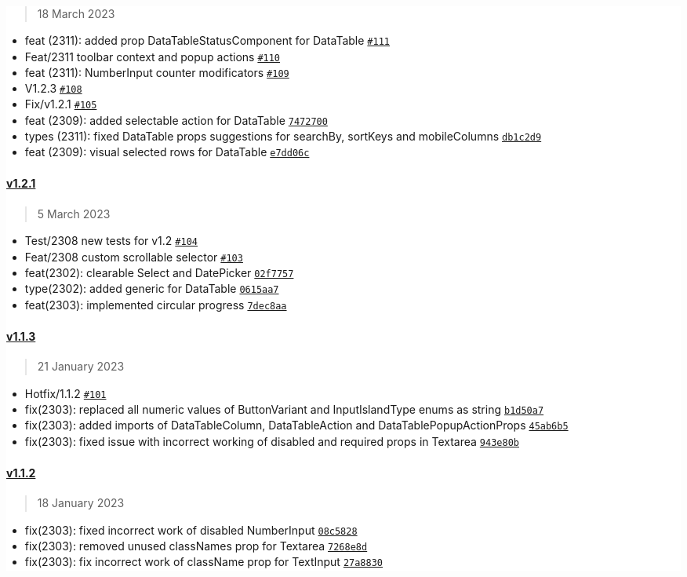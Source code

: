 > 18 March 2023

- feat (2311): added prop DataTableStatusComponent for DataTable [`#111`](https://github.com/apcom52/altrone-ui/pull/111)
- Feat/2311 toolbar context and popup actions [`#110`](https://github.com/apcom52/altrone-ui/pull/110)
- feat (2311): NumberInput counter modificators [`#109`](https://github.com/apcom52/altrone-ui/pull/109)
- V1.2.3 [`#108`](https://github.com/apcom52/altrone-ui/pull/108)
- Fix/v1.2.1 [`#105`](https://github.com/apcom52/altrone-ui/pull/105)
- feat (2309): added selectable action for DataTable [`7472700`](https://github.com/apcom52/altrone-ui/commit/747270001f24f773fb57c368f068ce9f5efecad6)
- types (2311): fixed DataTable props suggestions for searchBy, sortKeys and mobileColumns [`db1c2d9`](https://github.com/apcom52/altrone-ui/commit/db1c2d9b4666d2a9180ae7b6ee8a77c88735101d)
- feat (2309): visual selected rows for DataTable [`e7dd06c`](https://github.com/apcom52/altrone-ui/commit/e7dd06cadc574780abd55cdd25694cbf7a4e49b6)

#### [v1.2.1](https://github.com/apcom52/altrone-ui/compare/v1.1.3...v1.2.1)

> 5 March 2023

- Test/2308 new tests for v1.2 [`#104`](https://github.com/apcom52/altrone-ui/pull/104)
- Feat/2308 custom scrollable selector [`#103`](https://github.com/apcom52/altrone-ui/pull/103)
- feat(2302): clearable Select and DatePicker [`02f7757`](https://github.com/apcom52/altrone-ui/commit/02f77572eeca335eafafc86783a9b05d1ebb3834)
- type(2302): added generic for DataTable [`0615aa7`](https://github.com/apcom52/altrone-ui/commit/0615aa7226a7abc949afaac522108e9ee99a43c8)
- feat(2303): implemented circular progress [`7dec8aa`](https://github.com/apcom52/altrone-ui/commit/7dec8aa544285295a8583e3ccc203b2c6a19e0e4)

#### [v1.1.3](https://github.com/apcom52/altrone-ui/compare/v1.1.2...v1.1.3)

> 21 January 2023

- Hotfix/1.1.2 [`#101`](https://github.com/apcom52/altrone-ui/pull/101)
- fix(2303): replaced all numeric values of ButtonVariant and InputIslandType enums as string [`b1d50a7`](https://github.com/apcom52/altrone-ui/commit/b1d50a7e7d7b4516b393d912348d4677d4c64499)
- fix(2303): added imports of DataTableColumn, DataTableAction and DataTablePopupActionProps [`45ab6b5`](https://github.com/apcom52/altrone-ui/commit/45ab6b54839a9c0cb21094729d3fad6e12a471d4)
- fix(2303): fixed issue with incorrect working of disabled and required props in Textarea [`943e80b`](https://github.com/apcom52/altrone-ui/commit/943e80b9148443ea500ec4bce1628d079e9ce31f)

#### [v1.1.2](https://github.com/apcom52/altrone-ui/compare/v1.1.1...v1.1.2)

> 18 January 2023

- fix(2303): fixed incorrect work of disabled NumberInput [`08c5828`](https://github.com/apcom52/altrone-ui/commit/08c582874457330ad8b98099aeef441448c1536e)
- fix(2303): removed unused classNames prop for Textarea [`7268e8d`](https://github.com/apcom52/altrone-ui/commit/7268e8dd03b9f5bc71db31c49a80043207edf28a)
- fix(2303): fix incorrect work of className prop for TextInput [`27a8830`](https://github.com/apcom52/altrone-ui/commit/27a88307c02fa10dc576945de5c7f72744e4b8c2)
